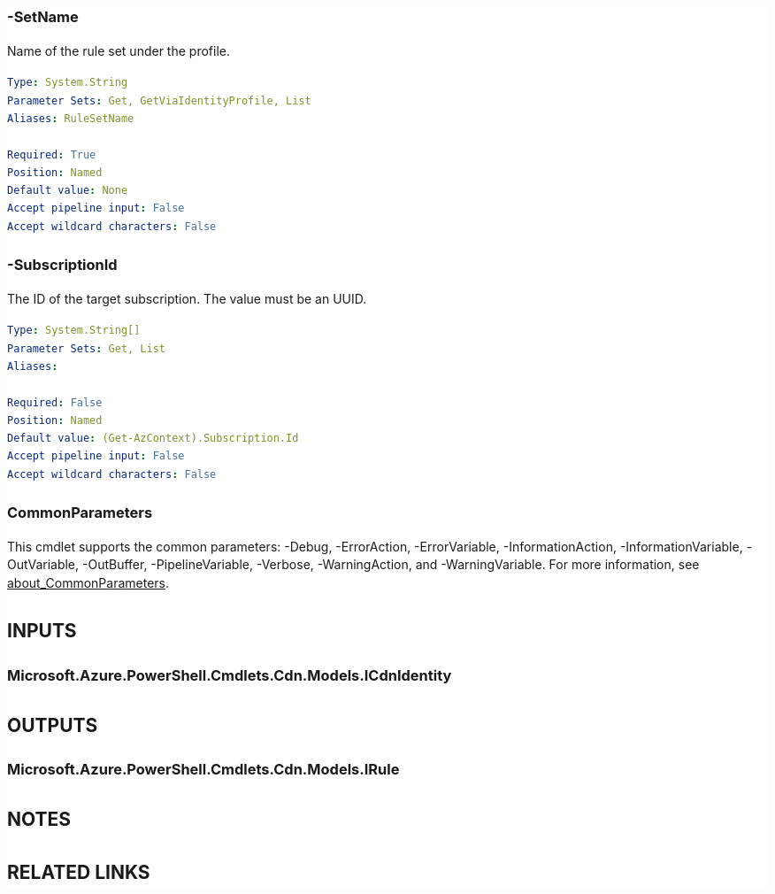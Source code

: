 ### -SetName
Name of the rule set under the profile.

```yaml
Type: System.String
Parameter Sets: Get, GetViaIdentityProfile, List
Aliases: RuleSetName

Required: True
Position: Named
Default value: None
Accept pipeline input: False
Accept wildcard characters: False
```

### -SubscriptionId
The ID of the target subscription.
The value must be an UUID.

```yaml
Type: System.String[]
Parameter Sets: Get, List
Aliases:

Required: False
Position: Named
Default value: (Get-AzContext).Subscription.Id
Accept pipeline input: False
Accept wildcard characters: False
```

### CommonParameters
This cmdlet supports the common parameters: -Debug, -ErrorAction, -ErrorVariable, -InformationAction, -InformationVariable, -OutVariable, -OutBuffer, -PipelineVariable, -Verbose, -WarningAction, and -WarningVariable. For more information, see [about_CommonParameters](http://go.microsoft.com/fwlink/?LinkID=113216).

## INPUTS

### Microsoft.Azure.PowerShell.Cmdlets.Cdn.Models.ICdnIdentity

## OUTPUTS

### Microsoft.Azure.PowerShell.Cmdlets.Cdn.Models.IRule

## NOTES

## RELATED LINKS

